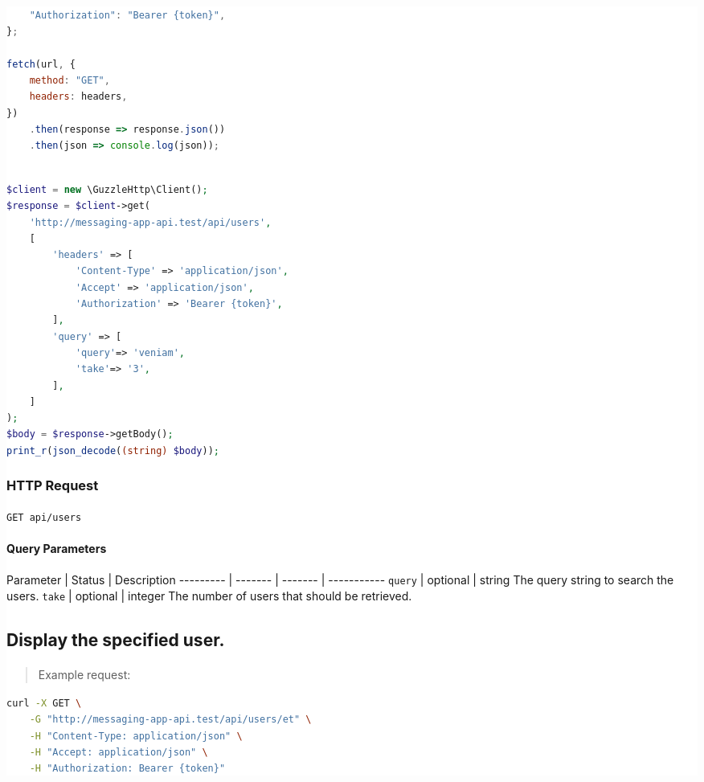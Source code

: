```javascript
    "Authorization": "Bearer {token}",
};

fetch(url, {
    method: "GET",
    headers: headers,
})
    .then(response => response.json())
    .then(json => console.log(json));
```

```php

$client = new \GuzzleHttp\Client();
$response = $client->get(
    'http://messaging-app-api.test/api/users',
    [
        'headers' => [
            'Content-Type' => 'application/json',
            'Accept' => 'application/json',
            'Authorization' => 'Bearer {token}',
        ],
        'query' => [
            'query'=> 'veniam',
            'take'=> '3',
        ],
    ]
);
$body = $response->getBody();
print_r(json_decode((string) $body));
```



### HTTP Request
`GET api/users`

#### Query Parameters

Parameter | Status | Description
--------- | ------- | ------- | -----------
    `query` |  optional  | string The query string to search the users.
    `take` |  optional  | integer The number of users that should be retrieved.




## Display the specified user.

> Example request:

```bash
curl -X GET \
    -G "http://messaging-app-api.test/api/users/et" \
    -H "Content-Type: application/json" \
    -H "Accept: application/json" \
    -H "Authorization: Bearer {token}"
```
